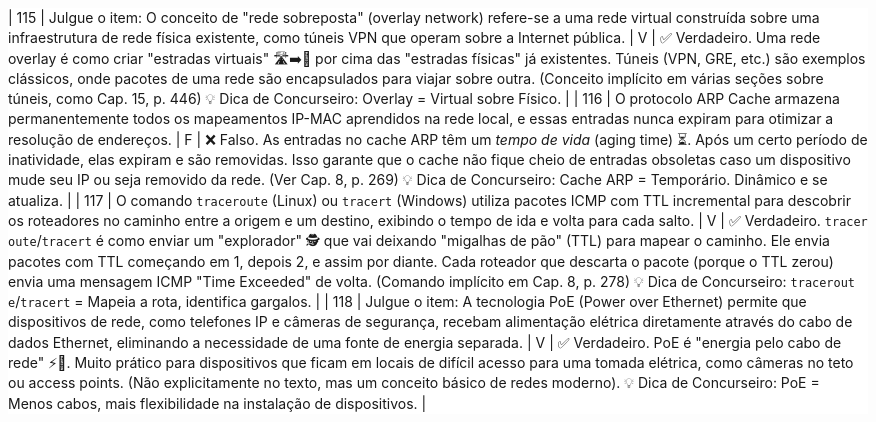 | 115 | Julgue o item: O conceito de "rede sobreposta" (overlay network) refere-se a uma rede virtual construída sobre uma infraestrutura de rede física existente, como túneis VPN que operam sobre a Internet pública.                                                                                                                                                                                                                                       | V        | ✅ Verdadeiro. Uma rede overlay é como criar "estradas virtuais" 🛣️➡️💨 por cima das "estradas físicas" já existentes. Túneis (VPN, GRE, etc.) são exemplos clássicos, onde pacotes de uma rede são encapsulados para viajar sobre outra. (Conceito implícito em várias seções sobre túneis, como Cap. 15, p. 446) 💡 Dica de Concurseiro: Overlay = Virtual sobre Físico.                                                                                                                                                                                                                                                                                                                                                                                                                            |
| 116 | O protocolo ARP Cache armazena permanentemente todos os mapeamentos IP-MAC aprendidos na rede local, e essas entradas nunca expiram para otimizar a resolução de endereços.                                                                                                                                                                                                                                                                            | F        | ❌ Falso. As entradas no cache ARP têm um *tempo de vida* (aging time) ⏳. Após um certo período de inatividade, elas expiram e são removidas. Isso garante que o cache não fique cheio de entradas obsoletas caso um dispositivo mude seu IP ou seja removido da rede. (Ver Cap. 8, p. 269) 💡 Dica de Concurseiro: Cache ARP = Temporário. Dinâmico e se atualiza.                                                                                                                                                                                                                                                                                                                                                                                                                                    |
| 117 | O comando `traceroute` (Linux) ou `tracert` (Windows) utiliza pacotes ICMP com TTL incremental para descobrir os roteadores no caminho entre a origem e um destino, exibindo o tempo de ida e volta para cada salto.                                                                                                                                                                                                                                   | V        | ✅ Verdadeiro. `traceroute`/`tracert` é como enviar um "explorador" 🕵️ que vai deixando "migalhas de pão" (TTL) para mapear o caminho. Ele envia pacotes com TTL começando em 1, depois 2, e assim por diante. Cada roteador que descarta o pacote (porque o TTL zerou) envia uma mensagem ICMP "Time Exceeded" de volta. (Comando implícito em Cap. 8, p. 278) 💡 Dica de Concurseiro: `traceroute`/`tracert` = Mapeia a rota, identifica gargalos.                                                                                                                                                                                                                                                                                                                                                  |
| 118 | Julgue o item: A tecnologia PoE (Power over Ethernet) permite que dispositivos de rede, como telefones IP e câmeras de segurança, recebam alimentação elétrica diretamente através do cabo de dados Ethernet, eliminando a necessidade de uma fonte de energia separada.                                                                                                                                                                               | V        | ✅ Verdadeiro. PoE é "energia pelo cabo de rede" ⚡🔌. Muito prático para dispositivos que ficam em locais de difícil acesso para uma tomada elétrica, como câmeras no teto ou access points. (Não explicitamente no texto, mas um conceito básico de redes moderno). 💡 Dica de Concurseiro: PoE = Menos cabos, mais flexibilidade na instalação de dispositivos.                                                                                                                                                                                                                                                                                                                                                                                                                                      |